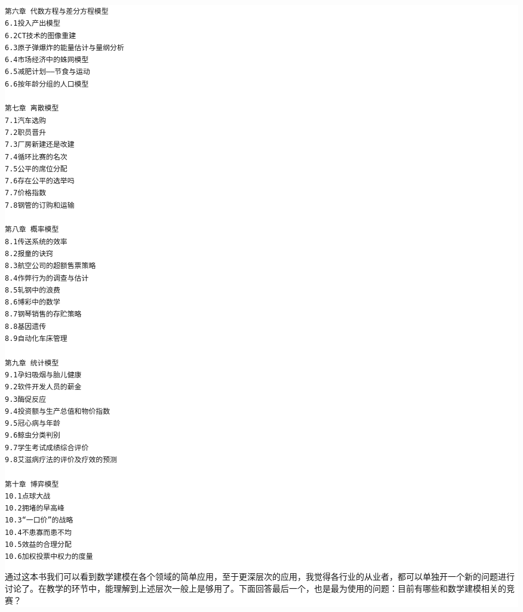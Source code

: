```
第六章 代数方程与差分方程模型
6.1投入产出模型
6.2CT技术的图像重建
6.3原子弹爆炸的能量估计与量纲分析
6.4市场经济中的蛛网模型
6.5减肥计划——节食与运动
6.6按年龄分组的人口模型

第七章 离散模型
7.1汽车选购
7.2职员晋升
7.3厂房新建还是改建
7.4循环比赛的名次
7.5公平的席位分配
7.6存在公平的选举吗
7.7价格指数
7.8钢管的订购和运输

第八章 概率模型
8.1传送系统的效率
8.2报童的诀窍
8.3航空公司的超额售票策略
8.4作弊行为的调查与估计
8.5轧钢中的浪费
8.6博彩中的数学
8.7钢琴销售的存贮策略
8.8基因遗传
8.9自动化车床管理

第九章 统计模型
9.1孕妇吸烟与胎儿健康
9.2软件开发人员的薪金
9.3酶促反应
9.4投资额与生产总值和物价指数
9.5冠心病与年龄
9.6鲸虫分类判别
9.7学生考试成绩综合评价
9.8艾滋病疗法的评价及疗效的预测

第十章 博弈模型
10.1点球大战
10.2拥堵的早高峰
10.3“一口价”的战略
10.4不患寡而患不均
10.5效益的合理分配
10.6加权投票中权力的度量
```

通过这本书我们可以看到数学建模在各个领域的简单应用，至于更深层次的应用，我觉得各行业的从业者，都可以单独开一个新的问题进行讨论了。在教学的环节中，能理解到上述层次一般上是够用了。下面回答最后一个，也是最为使用的问题：目前有哪些和数学建模相关的竞赛？
